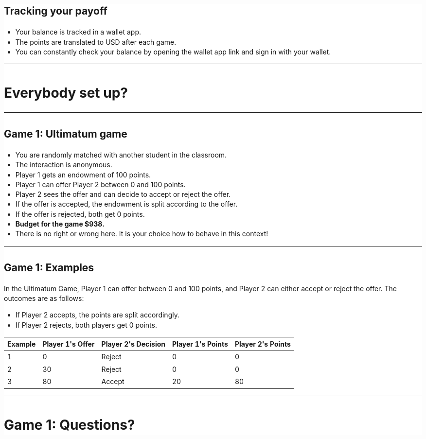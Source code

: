 
## Tracking your payoff

- Your balance is tracked in a wallet app.
- The points are translated to USD after each game.
- You can constantly check your balance by opening the wallet app link and sign in with your wallet.

---

# Everybody set up?

---

## Game 1: Ultimatum game

- You are randomly matched with another student in the classroom.
- The interaction is anonymous.
- Player 1 gets an endowment of 100 points.
- Player 1 can offer Player 2 between 0 and 100 points.
- Player 2 sees the offer and can decide to accept or reject the offer.
- If the offer is accepted, the endowment is split according to the offer.
- If the offer is rejected, both get 0 points.
- **Budget for the game $938.**
- There is no right or wrong here.
  It is your choice how to behave in this context!

---

## Game 1: Examples

In the Ultimatum Game, Player 1 can offer between 0 and 100 points, and Player 2 can either accept or reject the offer. The outcomes are as follows:

- If Player 2 accepts, the points are split accordingly.
- If Player 2 rejects, both players get 0 points.

| Example | Player 1's Offer | Player 2's Decision | Player 1's Points | Player 2's Points |
| ------- | ---------------- | ------------------- | ----------------- | ----------------- |
| 1       | 0                | Reject              | 0                 | 0                 |
| 2       | 30               | Reject              | 0                 | 0                 |
| 3       | 80               | Accept              | 20                | 80                |

---



# Game 1: Questions?
